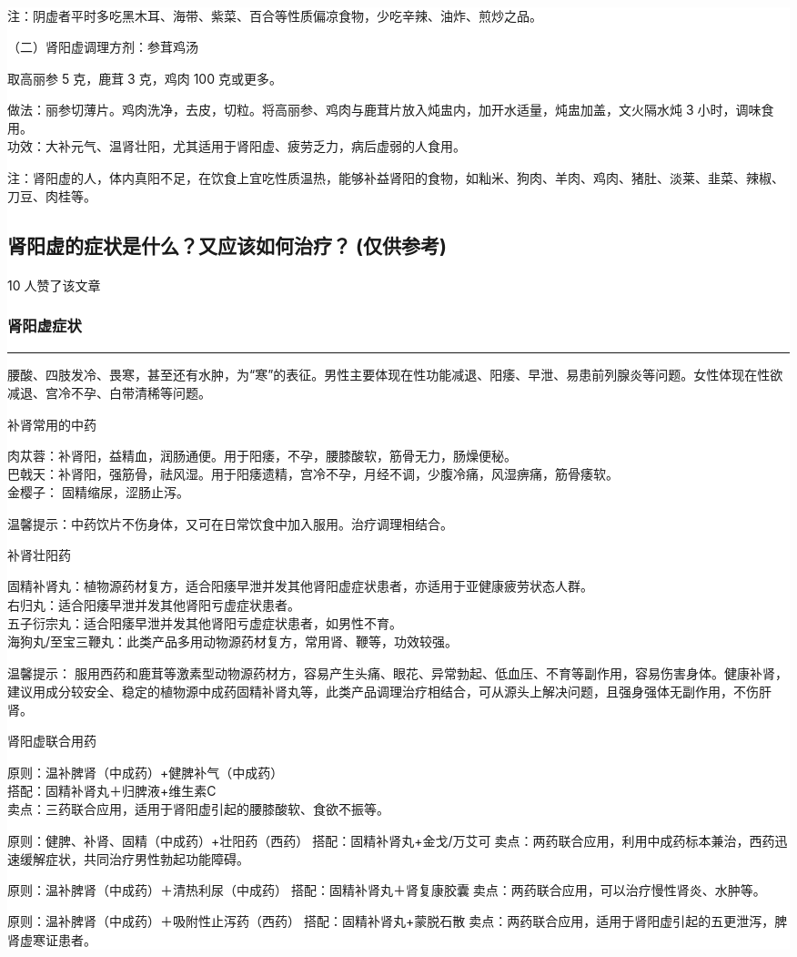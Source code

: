 注：阴虚者平时多吃黑木耳、海带、紫菜、百合等性质偏凉食物，少吃辛辣、油炸、煎炒之品。  


（二）肾阳虚调理方剂：参茸鸡汤

取高丽参 5 克，鹿茸 3 克，鸡肉 100 克或更多。  

做法：丽参切薄片。鸡肉洗净，去皮，切粒。将高丽参、鸡肉与鹿茸片放入炖盅内，加开水适量，炖盅加盖，文火隔水炖 3 小时，调味食用。  
功效：大补元气、温肾壮阳，尤其适用于肾阳虚、疲劳乏力，病后虚弱的人食用。  

注：肾阳虚的人，体内真阳不足，在饮食上宜吃性质温热，能够补益肾阳的食物，如籼米、狗肉、羊肉、鸡肉、猪肚、淡莱、韭菜、辣椒、刀豆、肉桂等。   


## 肾阳虚的症状是什么？又应该如何治疗？ (仅供参考)

10 人赞了该文章

### 肾阳虚症状  
-----------

腰酸、四肢发冷、畏寒，甚至还有水肿，为“寒”的表征。男性主要体现在性功能减退、阳痿、早泄、易患前列腺炎等问题。女性体现在性欲减退、宫冷不孕、白带清稀等问题。    

补肾常用的中药    

肉苁蓉：补肾阳，益精血，润肠通便。用于阳痿，不孕，腰膝酸软，筋骨无力，肠燥便秘。  
巴戟天：补肾阳，强筋骨，祛风湿。用于阳痿遗精，宫冷不孕，月经不调，少腹冷痛，风湿痹痛，筋骨痿软。  
金樱子： 固精缩尿，涩肠止泻。  

温馨提示：中药饮片不伤身体，又可在日常饮食中加入服用。治疗调理相结合。  

补肾壮阳药  

固精补肾丸：植物源药材复方，适合阳痿早泄并发其他肾阳虚症状患者，亦适用于亚健康疲劳状态人群。  
右归丸：适合阳痿早泄并发其他肾阳亏虚症状患者。  
五子衍宗丸：适合阳痿早泄并发其他肾阳亏虚症状患者，如男性不育。  
海狗丸/至宝三鞭丸：此类产品多用动物源药材复方，常用肾、鞭等，功效较强。  

温馨提示： 服用西药和鹿茸等激素型动物源药材方，容易产生头痛、眼花、异常勃起、低血压、不育等副作用，容易伤害身体。健康补肾，建议用成分较安全、稳定的植物源中成药固精补肾丸等，此类产品调理治疗相结合，可从源头上解决问题，且强身强体无副作用，不伤肝肾。


肾阳虚联合用药

原则：温补脾肾（中成药）+健脾补气（中成药）  
搭配：固精补肾丸＋归脾液+维生素C  
卖点：三药联合应用，适用于肾阳虚引起的腰膝酸软、食欲不振等。  

原则：健脾、补肾、固精（中成药）+壮阳药（西药）
搭配：固精补肾丸+金戈/万艾可
卖点：两药联合应用，利用中成药标本兼治，西药迅速缓解症状，共同治疗男性勃起功能障碍。  

原则：温补脾肾（中成药）＋清热利尿（中成药）
搭配：固精补肾丸＋肾复康胶囊
卖点：两药联合应用，可以治疗慢性肾炎、水肿等。

原则：温补脾肾（中成药）＋吸附性止泻药（西药）
搭配：固精补肾丸+蒙脱石散
卖点：两药联合应用，适用于肾阳虚引起的五更泄泻，脾肾虚寒证患者。
